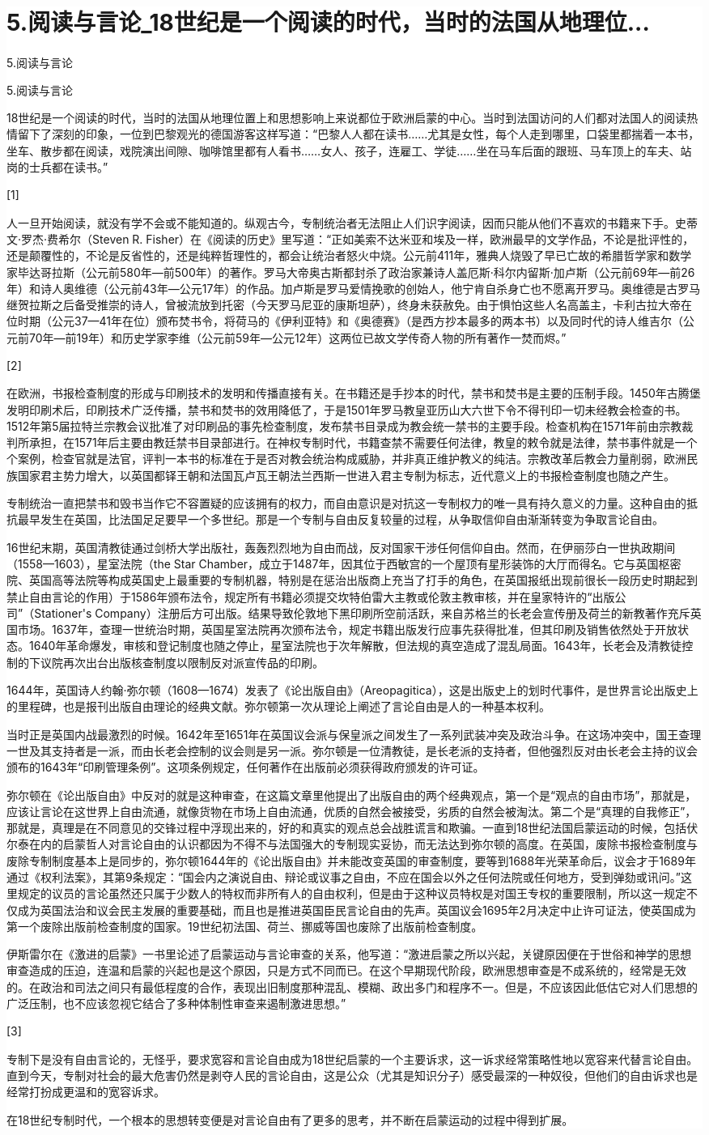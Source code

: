 # 5.阅读与言论_18世纪是一个阅读的时代，当时的法国从地理位...

5.阅读与言论

5.阅读与言论

18世纪是一个阅读的时代，当时的法国从地理位置上和思想影响上来说都位于欧洲启蒙的中心。当时到法国访问的人们都对法国人的阅读热情留下了深刻的印象，一位到巴黎观光的德国游客这样写道：“巴黎人人都在读书……尤其是女性，每个人走到哪里，口袋里都揣着一本书，坐车、散步都在阅读，戏院演出间隙、咖啡馆里都有人看书……女人、孩子，连雇工、学徒……坐在马车后面的跟班、马车顶上的车夫、站岗的士兵都在读书。”

[1]

人一旦开始阅读，就没有学不会或不能知道的。纵观古今，专制统治者无法阻止人们识字阅读，因而只能从他们不喜欢的书籍来下手。史蒂文·罗杰·费希尔（Steven R. Fisher）在《阅读的历史》里写道：“正如美索不达米亚和埃及一样，欧洲最早的文学作品，不论是批评性的，还是颠覆性的，不论是反省性的，还是纯粹哲理性的，都会让统治者怒火中烧。公元前411年，雅典人烧毁了早已亡故的希腊哲学家和数学家毕达哥拉斯（公元前580年—前500年）的著作。罗马大帝奥古斯都封杀了政治家兼诗人盖厄斯·科尔内留斯·加卢斯（公元前69年—前26年）和诗人奥维德（公元前43年—公元17年）的作品。加卢斯是罗马爱情挽歌的创始人，他宁肯自杀身亡也不愿离开罗马。奥维德是古罗马继贺拉斯之后备受推崇的诗人，曾被流放到托密（今天罗马尼亚的康斯坦萨），终身未获赦免。由于惧怕这些人名高盖主，卡利古拉大帝在位时期（公元37—41年在位）颁布焚书令，将荷马的《伊利亚特》和《奥德赛》（是西方抄本最多的两本书）以及同时代的诗人维吉尔（公元前70年—前19年）和历史学家李维（公元前59年—公元12年）这两位已故文学传奇人物的所有著作一焚而烬。”

[2]

在欧洲，书报检查制度的形成与印刷技术的发明和传播直接有关。在书籍还是手抄本的时代，禁书和焚书是主要的压制手段。1450年古腾堡发明印刷术后，印刷技术广泛传播，禁书和焚书的效用降低了，于是1501年罗马教皇亚历山大六世下令不得刊印一切未经教会检查的书。1512年第5届拉特兰宗教会议批准了对印刷品的事先检查制度，发布禁书目录成为教会统一禁书的主要手段。检查机构在1571年前由宗教裁判所承担，在1571年后主要由教廷禁书目录部进行。在神权专制时代，书籍查禁不需要任何法律，教皇的敕令就是法律，禁书事件就是一个个案例，检查官就是法官，评判一本书的标准在于是否对教会统治构成威胁，并非真正维护教义的纯洁。宗教改革后教会力量削弱，欧洲民族国家君主势力增大，以英国都铎王朝和法国瓦卢瓦王朝法兰西斯一世进入君主专制为标志，近代意义上的书报检查制度也随之产生。

专制统治一直把禁书和毁书当作它不容置疑的应该拥有的权力，而自由意识是对抗这一专制权力的唯一具有持久意义的力量。这种自由的抵抗最早发生在英国，比法国足足要早一个多世纪。那是一个专制与自由反复较量的过程，从争取信仰自由渐渐转变为争取言论自由。

16世纪末期，英国清教徒通过剑桥大学出版社，轰轰烈烈地为自由而战，反对国家干涉任何信仰自由。然而，在伊丽莎白一世执政期间（1558—1603），星室法院（the Star Chamber，成立于1487年，因其位于西敏宫的一个屋顶有星形装饰的大厅而得名。它与英国枢密院、英国高等法院等构成英国史上最重要的专制机器，特别是在惩治出版商上充当了打手的角色，在英国报纸出现前很长一段历史时期起到禁止自由言论的作用）于1586年颁布法令，规定所有书籍必须提交坎特伯雷大主教或伦敦主教审核，并在皇家特许的“出版公司”（Stationer's Company）注册后方可出版。结果导致伦敦地下黑印刷所空前活跃，来自苏格兰的长老会宣传册及荷兰的新教著作充斥英国市场。1637年，查理一世统治时期，英国星室法院再次颁布法令，规定书籍出版发行应事先获得批准，但其印刷及销售依然处于开放状态。1640年革命爆发，审核和登记制度也随之停止，星室法院也于次年解散，但法规的真空造成了混乱局面。1643年，长老会及清教徒控制的下议院再次出台出版核查制度以限制反对派宣传品的印刷。

1644年，英国诗人约翰·弥尔顿（1608—1674）发表了《论出版自由》（Areopagitica），这是出版史上的划时代事件，是世界言论出版史上的里程碑，也是报刊出版自由理论的经典文献。弥尔顿第一次从理论上阐述了言论自由是人的一种基本权利。

当时正是英国内战最激烈的时候。1642年至1651年在英国议会派与保皇派之间发生了一系列武装冲突及政治斗争。在这场冲突中，国王查理一世及其支持者是一派，而由长老会控制的议会则是另一派。弥尔顿是一位清教徒，是长老派的支持者，但他强烈反对由长老会主持的议会颁布的1643年“印刷管理条例”。这项条例规定，任何著作在出版前必须获得政府颁发的许可证。

弥尔顿在《论出版自由》中反对的就是这种审查，在这篇文章里他提出了出版自由的两个经典观点，第一个是“观点的自由市场”，那就是，应该让言论在这世界上自由流通，就像货物在市场上自由流通，优质的自然会被接受，劣质的自然会被淘汰。第二个是“真理的自我修正”，那就是，真理是在不同意见的交锋过程中浮现出来的，好的和真实的观点总会战胜谎言和欺骗。一直到18世纪法国启蒙运动的时候，包括伏尔泰在内的启蒙哲人对言论自由的认识都因为不得不与法国强大的专制现实妥协，而无法达到弥尔顿的高度。在英国，废除书报检查制度与废除专制制度基本上是同步的，弥尔顿1644年的《论出版自由》并未能改变英国的审查制度，要等到1688年光荣革命后，议会才于1689年通过《权利法案》，其第9条规定：“国会内之演说自由、辩论或议事之自由，不应在国会以外之任何法院或任何地方，受到弹劾或讯问。”这里规定的议员的言论虽然还只属于少数人的特权而非所有人的自由权利，但是由于这种议员特权是对国王专权的重要限制，所以这一规定不仅成为英国法治和议会民主发展的重要基础，而且也是推进英国臣民言论自由的先声。英国议会1695年2月决定中止许可证法，使英国成为第一个废除出版前检查制度的国家。19世纪初法国、荷兰、挪威等国也废除了出版前检查制度。

伊斯雷尔在《激进的启蒙》一书里论述了启蒙运动与言论审查的关系，他写道：“激进启蒙之所以兴起，关键原因便在于世俗和神学的思想审查造成的压迫，连温和启蒙的兴起也是这个原因，只是方式不同而已。在这个早期现代阶段，欧洲思想审查是不成系统的，经常是无效的。在政治和司法之间只有最低程度的合作，表现出旧制度那种混乱、模糊、政出多门和程序不一。但是，不应该因此低估它对人们思想的广泛压制，也不应该忽视它结合了多种体制性审查来遏制激进思想。”

[3]

专制下是没有自由言论的，无怪乎，要求宽容和言论自由成为18世纪启蒙的一个主要诉求，这一诉求经常策略性地以宽容来代替言论自由。直到今天，专制对社会的最大危害仍然是剥夺人民的言论自由，这是公众（尤其是知识分子）感受最深的一种奴役，但他们的自由诉求也是经常打扮成更温和的宽容诉求。

在18世纪专制时代，一个根本的思想转变便是对言论自由有了更多的思考，并不断在启蒙运动的过程中得到扩展。
